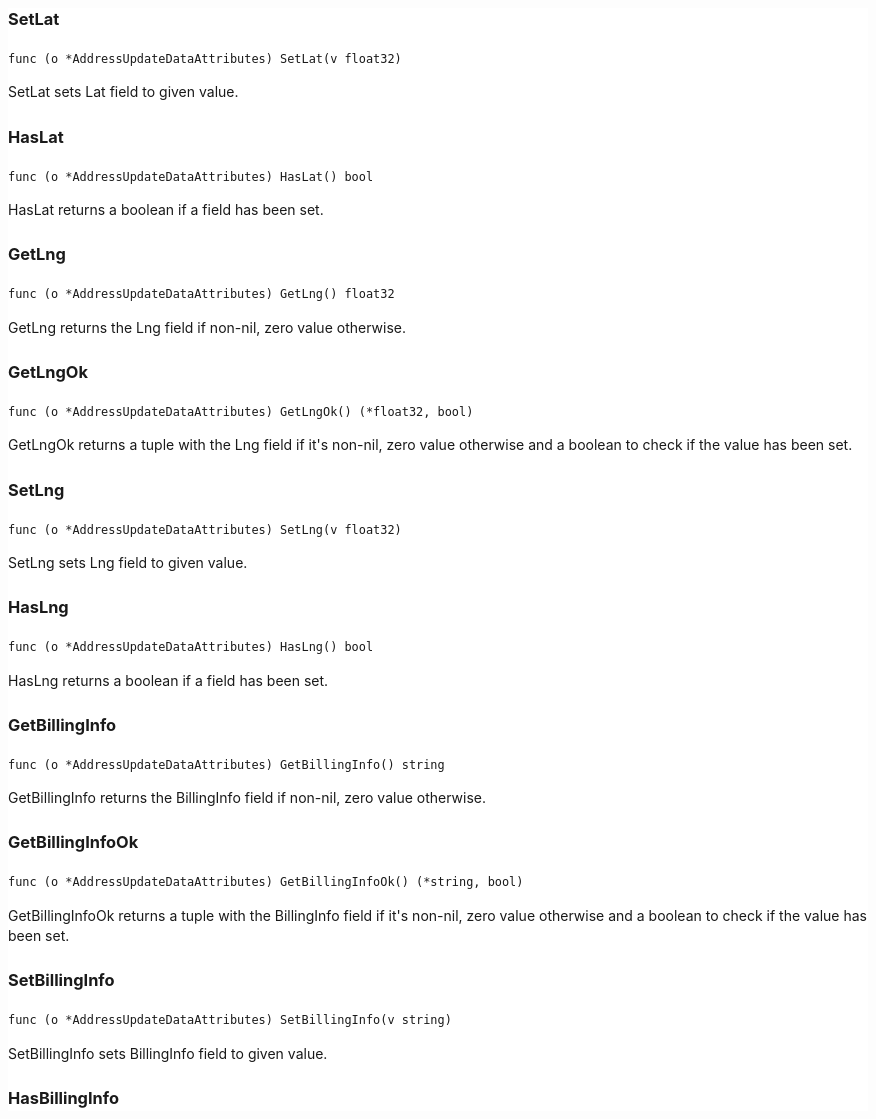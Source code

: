 ### SetLat

`func (o *AddressUpdateDataAttributes) SetLat(v float32)`

SetLat sets Lat field to given value.

### HasLat

`func (o *AddressUpdateDataAttributes) HasLat() bool`

HasLat returns a boolean if a field has been set.

### GetLng

`func (o *AddressUpdateDataAttributes) GetLng() float32`

GetLng returns the Lng field if non-nil, zero value otherwise.

### GetLngOk

`func (o *AddressUpdateDataAttributes) GetLngOk() (*float32, bool)`

GetLngOk returns a tuple with the Lng field if it's non-nil, zero value otherwise
and a boolean to check if the value has been set.

### SetLng

`func (o *AddressUpdateDataAttributes) SetLng(v float32)`

SetLng sets Lng field to given value.

### HasLng

`func (o *AddressUpdateDataAttributes) HasLng() bool`

HasLng returns a boolean if a field has been set.

### GetBillingInfo

`func (o *AddressUpdateDataAttributes) GetBillingInfo() string`

GetBillingInfo returns the BillingInfo field if non-nil, zero value otherwise.

### GetBillingInfoOk

`func (o *AddressUpdateDataAttributes) GetBillingInfoOk() (*string, bool)`

GetBillingInfoOk returns a tuple with the BillingInfo field if it's non-nil, zero value otherwise
and a boolean to check if the value has been set.

### SetBillingInfo

`func (o *AddressUpdateDataAttributes) SetBillingInfo(v string)`

SetBillingInfo sets BillingInfo field to given value.

### HasBillingInfo
